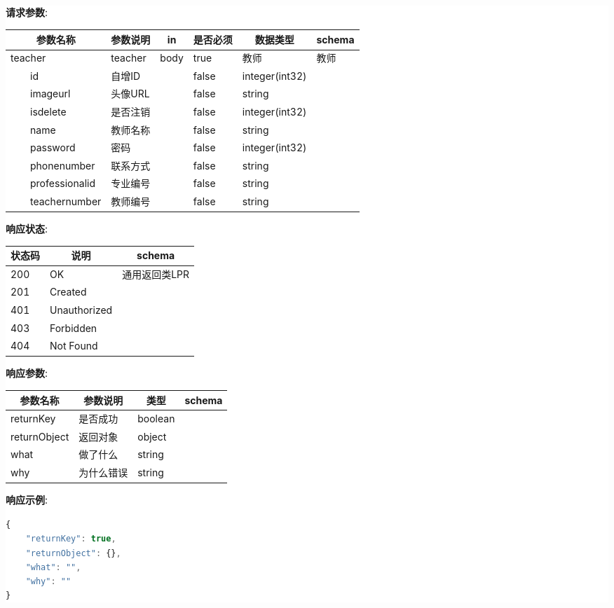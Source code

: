**请求参数**:


| 参数名称 | 参数说明 | in    | 是否必须 | 数据类型 | schema |
| -------- | -------- | ----- | -------- | -------- | ------ |
|teacher|teacher|body|true|教师|教师|
|&emsp;&emsp;id|自增ID||false|integer(int32)||
|&emsp;&emsp;imageurl|头像URL||false|string||
|&emsp;&emsp;isdelete|是否注销||false|integer(int32)||
|&emsp;&emsp;name|教师名称||false|string||
|&emsp;&emsp;password|密码||false|integer(int32)||
|&emsp;&emsp;phonenumber|联系方式||false|string||
|&emsp;&emsp;professionalid|专业编号||false|string||
|&emsp;&emsp;teachernumber|教师编号||false|string||


**响应状态**:


| 状态码 | 说明 | schema |
| -------- | -------- | ----- | 
|200|OK|通用返回类LPR|
|201|Created||
|401|Unauthorized||
|403|Forbidden||
|404|Not Found||


**响应参数**:


| 参数名称 | 参数说明 | 类型 | schema |
| -------- | -------- | ----- |----- | 
|returnKey|是否成功|boolean||
|returnObject|返回对象|object||
|what|做了什么|string||
|why|为什么错误|string||


**响应示例**:
```javascript
{
	"returnKey": true,
	"returnObject": {},
	"what": "",
	"why": ""
}
```
